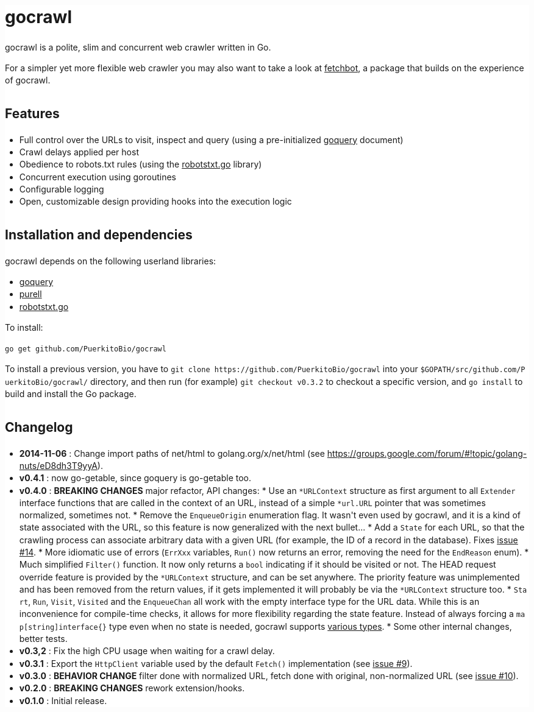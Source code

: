 # gocrawl

gocrawl is a polite, slim and concurrent web crawler written in Go.

For a simpler yet more flexible web crawler you may also want to take a look at [fetchbot](https://github.com/PuerkitoBio/fetchbot), a package that builds on the experience of gocrawl.

## Features

*    Full control over the URLs to visit, inspect and query (using a pre-initialized [goquery][] document)
*    Crawl delays applied per host
*    Obedience to robots.txt rules (using the [robotstxt.go][robots] library)
*    Concurrent execution using goroutines
*    Configurable logging
*    Open, customizable design providing hooks into the execution logic

## Installation and dependencies

gocrawl depends on the following userland libraries:

*    [goquery][]
*    [purell][]
*    [robotstxt.go][robots]

To install:

`go get github.com/PuerkitoBio/gocrawl`

To install a previous version, you have to `git clone https://github.com/PuerkitoBio/gocrawl` into your `$GOPATH/src/github.com/PuerkitoBio/gocrawl/` directory, and then run (for example) `git checkout v0.3.2` to checkout a specific version, and `go install` to build and install the Go package.

## Changelog

*    **2014-11-06** : Change import paths of net/html to golang.org/x/net/html (see https://groups.google.com/forum/#!topic/golang-nuts/eD8dh3T9yyA).
*    **v0.4.1** : now go-getable, since goquery is go-getable too.
*    **v0.4.0** : **BREAKING CHANGES** major refactor, API changes:
    * Use an `*URLContext` structure as first argument to all `Extender` interface functions that are called in the context of an URL, instead of a simple `*url.URL` pointer that was sometimes normalized, sometimes not.
    * Remove the `EnqueueOrigin` enumeration flag. It wasn't even used by gocrawl, and it is a kind of state associated with the URL, so this feature is now generalized with the next bullet...
    * Add a `State` for each URL, so that the crawling process can associate arbitrary data with a given URL (for example, the ID of a record in the database). Fixes [issue #14][i14].
    * More idiomatic use of errors (`ErrXxx` variables, `Run()` now returns an error, removing the need for the `EndReason` enum).
    * Much simplified `Filter()` function. It now only returns a `bool` indicating if it should be visited or not. The HEAD request override feature is provided by the `*URLContext` structure, and can be set anywhere. The priority feature was unimplemented and has been removed from the return values, if it gets implemented it will probably be via the `*URLContext` structure too.
    * `Start`, `Run`, `Visit`, `Visited` and the `EnqueueChan` all work with the empty interface type for the URL data. While this is an inconvenience for compile-time checks, it allows for more flexibility regarding the state feature. Instead of always forcing a `map[string]interface{}` type even when no state is needed, gocrawl supports [various types](#types).
    * Some other internal changes, better tests.
*    **v0.3,2** : Fix the high CPU usage when waiting for a crawl delay.
*    **v0.3.1** : Export the `HttpClient` variable used by the default `Fetch()` implementation (see [issue #9][i9]).
*    **v0.3.0** : **BEHAVIOR CHANGE** filter done with normalized URL, fetch done with original, non-normalized URL (see [issue #10][i10]).
*    **v0.2.0** : **BREAKING CHANGES** rework extension/hooks.
*    **v0.1.0** : Initial release.

[bsd]: http://opensource.org/licenses/BSD-3-Clause
[goquery]: https://github.com/PuerkitoBio/goquery
[robots]: https://github.com/temoto/robotstxt.go
[purell]: https://github.com/PuerkitoBio/purell
[robprot]: http://www.robotstxt.org/robotstxt.html
[robspec]: https://developers.google.com/webmasters/control-crawl-index/docs/robots_txt
[godoc]: http://godoc.org/github.com/PuerkitoBio/gocrawl
[er]: http://godoc.org/github.com/PuerkitoBio/gocrawl#EndReason
[ce]: http://godoc.org/github.com/PuerkitoBio/gocrawl#CrawlError
[gotalk]: http://talks.golang.org/2012/chat.slide#33
[i10]: https://github.com/PuerkitoBio/gocrawl/issues/10
[i9]: https://github.com/PuerkitoBio/gocrawl/issues/9
[i14]: https://github.com/PuerkitoBio/gocrawl/issues/14